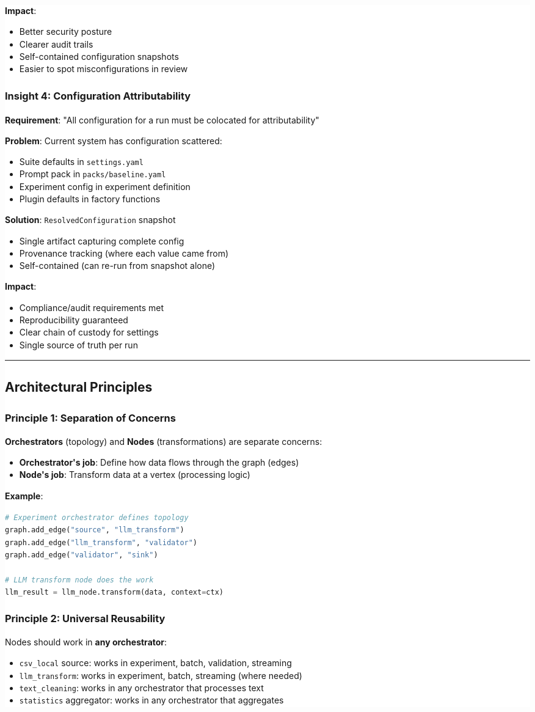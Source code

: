 **Impact**:
- Better security posture
- Clearer audit trails
- Self-contained configuration snapshots
- Easier to spot misconfigurations in review

### Insight 4: Configuration Attributability

**Requirement**: "All configuration for a run must be colocated for attributability"

**Problem**: Current system has configuration scattered:
- Suite defaults in `settings.yaml`
- Prompt pack in `packs/baseline.yaml`
- Experiment config in experiment definition
- Plugin defaults in factory functions

**Solution**: `ResolvedConfiguration` snapshot
- Single artifact capturing complete config
- Provenance tracking (where each value came from)
- Self-contained (can re-run from snapshot alone)

**Impact**:
- Compliance/audit requirements met
- Reproducibility guaranteed
- Clear chain of custody for settings
- Single source of truth per run

---

## Architectural Principles

### Principle 1: Separation of Concerns

**Orchestrators** (topology) and **Nodes** (transformations) are separate concerns:

- **Orchestrator's job**: Define how data flows through the graph (edges)
- **Node's job**: Transform data at a vertex (processing logic)

**Example**:
```python
# Experiment orchestrator defines topology
graph.add_edge("source", "llm_transform")
graph.add_edge("llm_transform", "validator")
graph.add_edge("validator", "sink")

# LLM transform node does the work
llm_result = llm_node.transform(data, context=ctx)
```

### Principle 2: Universal Reusability

Nodes should work in **any orchestrator**:

- `csv_local` source: works in experiment, batch, validation, streaming
- `llm_transform`: works in experiment, batch, streaming (where needed)
- `text_cleaning`: works in any orchestrator that processes text
- `statistics` aggregator: works in any orchestrator that aggregates
